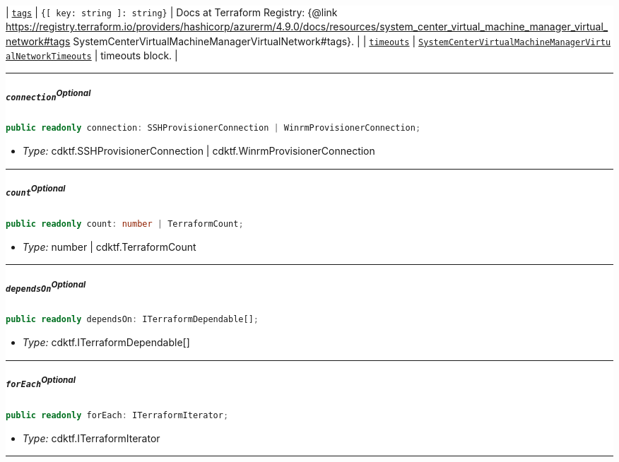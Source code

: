 | <code><a href="#@cdktf/provider-azurerm.systemCenterVirtualMachineManagerVirtualNetwork.SystemCenterVirtualMachineManagerVirtualNetworkConfig.property.tags">tags</a></code> | <code>{[ key: string ]: string}</code> | Docs at Terraform Registry: {@link https://registry.terraform.io/providers/hashicorp/azurerm/4.9.0/docs/resources/system_center_virtual_machine_manager_virtual_network#tags SystemCenterVirtualMachineManagerVirtualNetwork#tags}. |
| <code><a href="#@cdktf/provider-azurerm.systemCenterVirtualMachineManagerVirtualNetwork.SystemCenterVirtualMachineManagerVirtualNetworkConfig.property.timeouts">timeouts</a></code> | <code><a href="#@cdktf/provider-azurerm.systemCenterVirtualMachineManagerVirtualNetwork.SystemCenterVirtualMachineManagerVirtualNetworkTimeouts">SystemCenterVirtualMachineManagerVirtualNetworkTimeouts</a></code> | timeouts block. |

---

##### `connection`<sup>Optional</sup> <a name="connection" id="@cdktf/provider-azurerm.systemCenterVirtualMachineManagerVirtualNetwork.SystemCenterVirtualMachineManagerVirtualNetworkConfig.property.connection"></a>

```typescript
public readonly connection: SSHProvisionerConnection | WinrmProvisionerConnection;
```

- *Type:* cdktf.SSHProvisionerConnection | cdktf.WinrmProvisionerConnection

---

##### `count`<sup>Optional</sup> <a name="count" id="@cdktf/provider-azurerm.systemCenterVirtualMachineManagerVirtualNetwork.SystemCenterVirtualMachineManagerVirtualNetworkConfig.property.count"></a>

```typescript
public readonly count: number | TerraformCount;
```

- *Type:* number | cdktf.TerraformCount

---

##### `dependsOn`<sup>Optional</sup> <a name="dependsOn" id="@cdktf/provider-azurerm.systemCenterVirtualMachineManagerVirtualNetwork.SystemCenterVirtualMachineManagerVirtualNetworkConfig.property.dependsOn"></a>

```typescript
public readonly dependsOn: ITerraformDependable[];
```

- *Type:* cdktf.ITerraformDependable[]

---

##### `forEach`<sup>Optional</sup> <a name="forEach" id="@cdktf/provider-azurerm.systemCenterVirtualMachineManagerVirtualNetwork.SystemCenterVirtualMachineManagerVirtualNetworkConfig.property.forEach"></a>

```typescript
public readonly forEach: ITerraformIterator;
```

- *Type:* cdktf.ITerraformIterator

---
